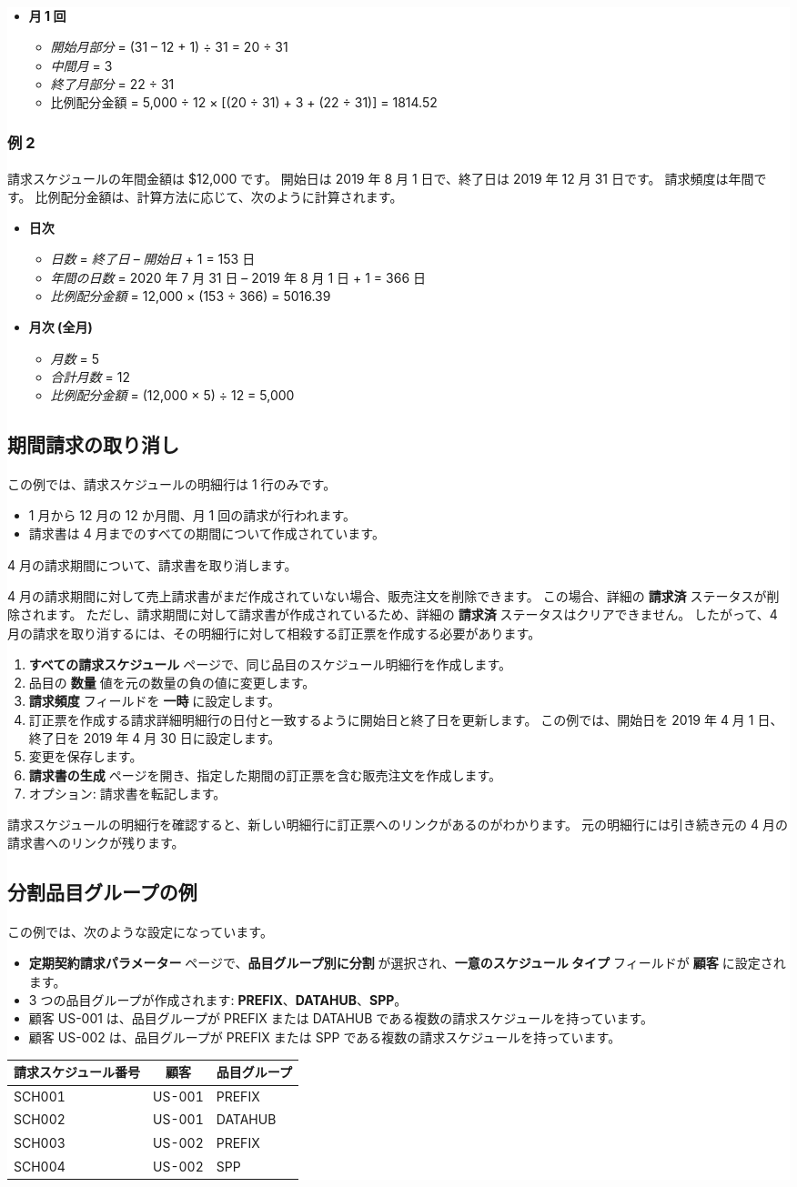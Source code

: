 - **月 1 回**

    - *開始月部分* = (31 – 12 + 1) &divide; 31 = 20 &divide; 31
    - *中間月* = 3
    - *終了月部分* = 22 &divide; 31
    - 比例配分金額 = 5,000 &divide; 12 &times; \[(20 &divide; 31) + 3 + (22 &divide; 31)\] = 1814.52

### <a name="example-2"></a>例 2

請求スケジュールの年間金額は $12,000 です。 開始日は 2019 年 8 月 1 日で、終了日は 2019 年 12 月 31 日です。 請求頻度は年間です。 比例配分金額は、計算方法に応じて、次のように計算されます。

- **日次**

    - *日数* = *終了日* – *開始日* + 1 = 153 日
    - *年間の日数* = 2020 年 7 月 31 日 – 2019 年 8 月 1 日 + 1 = 366 日
    - *比例配分金額* = 12,000 &times; (153 &divide; 366) = 5016.39

- **月次 (全月)**

    - *月数* = 5
    - *合計月数* = 12
    - *比例配分金額* = (12,000 &times; 5) &divide; 12 = 5,000

## <a name="reversing-a-period-billing"></a>期間請求の取り消し

この例では、請求スケジュールの明細行は 1 行のみです。

- 1 月から 12 月の 12 か月間、月 1 回の請求が行われます。
- 請求書は 4 月までのすべての期間について作成されています。

4 月の請求期間について、請求書を取り消します。

4 月の請求期間に対して売上請求書がまだ作成されていない場合、販売注文を削除できます。 この場合、詳細の **請求済** ステータスが削除されます。 ただし、請求期間に対して請求書が作成されているため、詳細の **請求済** ステータスはクリアできません。 したがって、4 月の請求を取り消するには、その明細行に対して相殺する訂正票を作成する必要があります。

1. **すべての請求スケジュール** ページで、同じ品目のスケジュール明細行を作成します。
2. 品目の **数量** 値を元の数量の負の値に変更します。
3. **請求頻度** フィールドを **一時** に設定します。
4. 訂正票を作成する請求詳細明細行の日付と一致するように開始日と終了日を更新します。 この例では、開始日を 2019 年 4 月 1 日、終了日を 2019 年 4 月 30 日に設定します。
5. 変更を保存します。
6. **請求書の生成** ページを開き、指定した期間の訂正票を含む販売注文を作成します。
7. オプション: 請求書を転記します。

請求スケジュールの明細行を確認すると、新しい明細行に訂正票へのリンクがあるのがわかります。 元の明細行には引き続き元の 4 月の請求書へのリンクが残ります。

## <a name="split-item-group-examples"></a>分割品目グループの例

この例では、次のような設定になっています。

- **定期契約請求パラメーター** ページで、**品目グループ別に分割** が選択され、**一意のスケジュール タイプ** フィールドが **顧客** に設定されます。
- 3 つの品目グループが作成されます: **PREFIX**、**DATAHUB**、**SPP**。
- 顧客 US-001 は、品目グループが PREFIX または DATAHUB である複数の請求スケジュールを持っています。
- 顧客 US-002 は、品目グループが PREFIX または SPP である複数の請求スケジュールを持っています。

| 請求スケジュール番号 | 顧客 | 品目グループ |
|---|---|---|
| SCH001 | US-001 | PREFIX |
| SCH002 | US-001 | DATAHUB |
| SCH003 | US-002 | PREFIX |
| SCH004 | US-002 | SPP |
